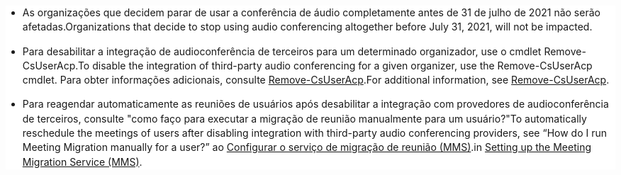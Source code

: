 - <span data-ttu-id="1e5c3-169">As organizações que decidem parar de usar a conferência de áudio completamente antes de 31 de julho de 2021 não serão afetadas.</span><span class="sxs-lookup"><span data-stu-id="1e5c3-169">Organizations that decide to stop using audio conferencing altogether before July 31, 2021, will not be impacted.</span></span>

- <span data-ttu-id="1e5c3-170">Para desabilitar a integração de audioconferência de terceiros para um determinado organizador, use o cmdlet Remove-CsUserAcp.</span><span class="sxs-lookup"><span data-stu-id="1e5c3-170">To disable the integration of third-party audio conferencing for a given organizer, use the Remove-CsUserAcp cmdlet.</span></span> <span data-ttu-id="1e5c3-171">Para obter informações adicionais, consulte [Remove-CsUserAcp](https://docs.microsoft.com/powershell/module/skype/remove-csuseracp?view=skype-ps).</span><span class="sxs-lookup"><span data-stu-id="1e5c3-171">For additional information, see [Remove-CsUserAcp](https://docs.microsoft.com/powershell/module/skype/remove-csuseracp?view=skype-ps).</span></span> 

- <span data-ttu-id="1e5c3-172">Para reagendar automaticamente as reuniões de usuários após desabilitar a integração com provedores de audioconferência de terceiros, consulte "como faço para executar a migração de reunião manualmente para um usuário?"</span><span class="sxs-lookup"><span data-stu-id="1e5c3-172">To automatically reschedule the meetings of users after disabling integration with third-party audio conferencing providers, see “How do I run Meeting Migration manually for a user?”</span></span> <span data-ttu-id="1e5c3-173">ao [Configurar o serviço de migração de reunião (MMS)](../audio-conferencing-in-office-365/setting-up-the-meeting-migration-service-mms.md).</span><span class="sxs-lookup"><span data-stu-id="1e5c3-173">in [Setting up the Meeting Migration Service (MMS)](../audio-conferencing-in-office-365/setting-up-the-meeting-migration-service-mms.md).</span></span>
